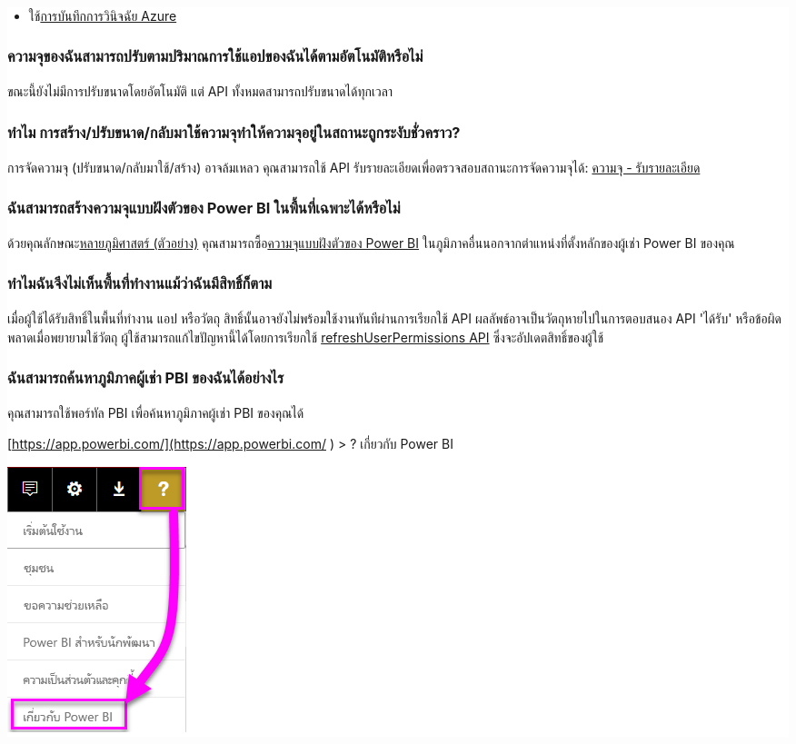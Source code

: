 * ใช้[การบันทึกการวินิจฉัย Azure](azure-pbie-diag-logs.md)

### <a name="can-my-capacity-scale-automatically-to-adjust-to-my-app-consumption"></a>ความจุของฉันสามารถปรับตามปริมาณการใช้แอปของฉันได้ตามอัตโนมัติหรือไม่

ขณะนี้ยังไม่มีการปรับขนาดโดยอัตโนมัติ แต่ API ทั้งหมดสามารถปรับขนาดได้ทุกเวลา

### <a name="why-creatingscalingresuming-a-capacity-results-in-putting-the-capacity-into-a-suspended-state"></a>ทำไม การสร้าง/ปรับขนาด/กลับมาใช้ความจุทำให้ความจุอยู่ในสถานะถูกระงับชั่วคราว?

การจัดความจุ (ปรับขนาด/กลับมาใช้/สร้าง) อาจล้มเหลว คุณสามารถใช้ API รับรายละเอียดเพื่อตรวจสอบสถานะการจัดความจุได้: [ความจุ - รับรายละเอียด](https://docs.microsoft.com/rest/api/power-bi-embedded/capacities/getdetails)

### <a name="can-i-only-create-power-bi-embedded-capacities-in-a-specific-region"></a>ฉันสามารถสร้างความจุแบบฝังตัวของ Power BI ในพื้นที่เฉพาะได้หรือไม่

ด้วยคุณลักษณะ[หลายภูมิศาสตร์ (ตัวอย่าง)](embedded-multi-geo.md) คุณสามารถซื้อ[ความจุแบบฝังตัวของ Power BI](azure-pbie-create-capacity.md) ในภูมิภาคอื่นนอกจากตำแหน่งที่ตั้งหลักของผู้เช่า Power BI ของคุณ

### <a name="why-cant-i-see-a-workspace-although-i-have-permissions"></a>ทำไมฉันจึงไม่เห็นพื้นที่ทำงานแม้ว่าฉันมีสิทธิ์ก็ตาม

เมื่อผู้ใช้ได้รับสิทธิ์ในพื้นที่ทำงาน แอป หรือวัตถุ สิทธิ์นั้นอาจยังไม่พร้อมใช้งานทันทีผ่านการเรียกใช้ API
ผลลัพธ์อาจเป็นวัตถุหายไปในการตอบสนอง API 'ได้รับ' หรือข้อผิดพลาดเมื่อพยายามใช้วัตถุ
ผู้ใช้สามารถแก้ไขปัญหานี้ได้โดยการเรียกใช้ [refreshUserPermissions API](https://docs.microsoft.com/rest/api/power-bi/users/refreshuserpermissions) ซึ่งจะอัปเดตสิทธิ์ของผู้ใช้


### <a name="how-can-i-find-my-pbi-tenant-region"></a>ฉันสามารถค้นหาภูมิภาคผู้เช่า PBI ของฉันได้อย่างไร

คุณสามารถใช้พอร์ทัล PBI เพื่อค้นหาภูมิภาคผู้เช่า PBI ของคุณได้

[https://app.powerbi.com/](https://app.powerbi.com/ ) > ? เกี่ยวกับ Power BI

![เกี่ยวกับ ภูมิภาคผู้เช่า](media/embedded-faq/about-01.png)